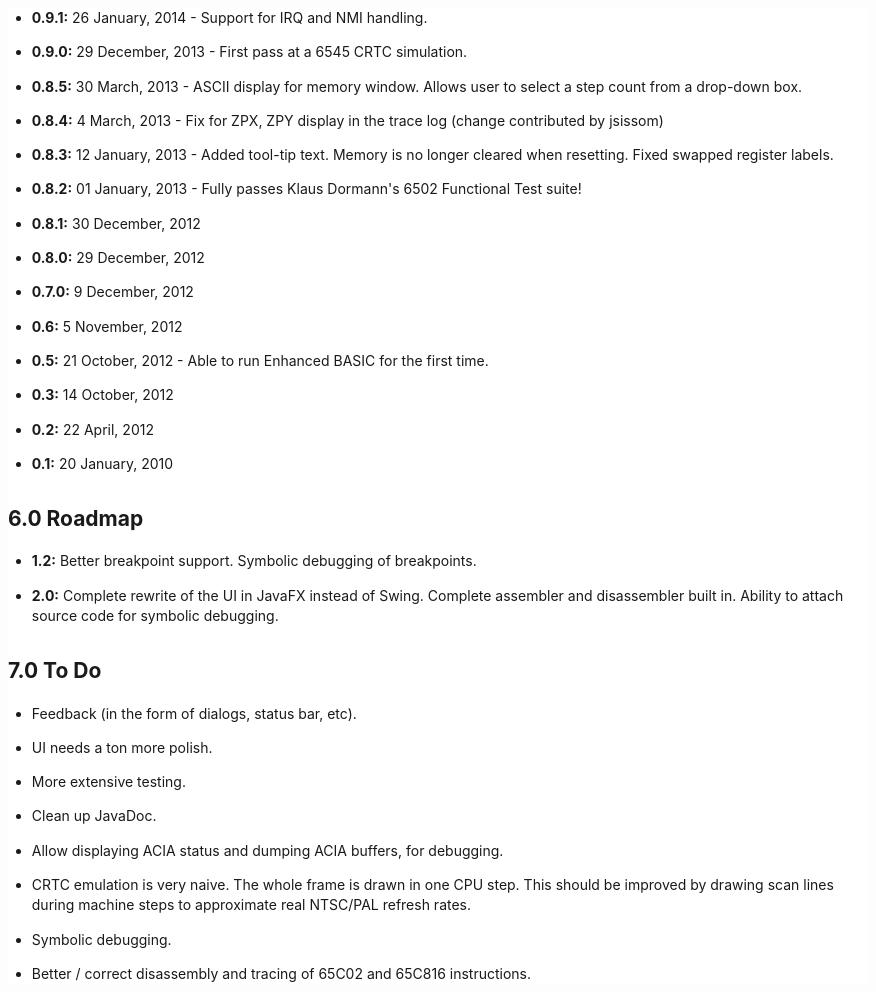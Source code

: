   - **0.9.1:** 26 January, 2014 - Support for IRQ and NMI handling.

  - **0.9.0:** 29 December, 2013 - First pass at a 6545 CRTC simulation.

  - **0.8.5:** 30 March, 2013 - ASCII display for memory window.
    Allows user to select a step count from a drop-down box.

  - **0.8.4:** 4 March, 2013 - Fix for ZPX, ZPY display in the trace log
    (change contributed by jsissom)

  - **0.8.3:** 12 January, 2013 - Added tool-tip text. Memory is no longer
    cleared when resetting. Fixed swapped register labels.

  - **0.8.2:** 01 January, 2013 - Fully passes Klaus Dormann's 6502 Functional Test suite!

  - **0.8.1:** 30 December, 2012

  - **0.8.0:** 29 December, 2012

  - **0.7.0:** 9 December, 2012

  - **0.6:** 5 November, 2012

  - **0.5:** 21 October, 2012 - Able to run Enhanced BASIC for the first time.

  - **0.3:** 14 October, 2012

  - **0.2:** 22 April, 2012

  - **0.1:** 20 January, 2010

## 6.0 Roadmap

  - **1.2:** Better breakpoint support. Symbolic debugging of breakpoints.

  - **2.0:** Complete rewrite of the UI in JavaFX instead of Swing. Complete
    assembler and disassembler built in. Ability to attach source code for
    symbolic debugging.

## 7.0 To Do

  - Feedback (in the form of dialogs, status bar, etc).

  - UI needs a ton more polish.

  - More extensive testing.

  - Clean up JavaDoc.

  - Allow displaying ACIA status and dumping ACIA buffers, for
    debugging.

  - CRTC emulation is very naive. The whole frame is drawn in one
    CPU step. This should be improved by drawing scan lines during
    machine steps to approximate real NTSC/PAL refresh rates.

  - Symbolic debugging.

  - Better / correct disassembly and tracing of 65C02 and 65C816
    instructions.
